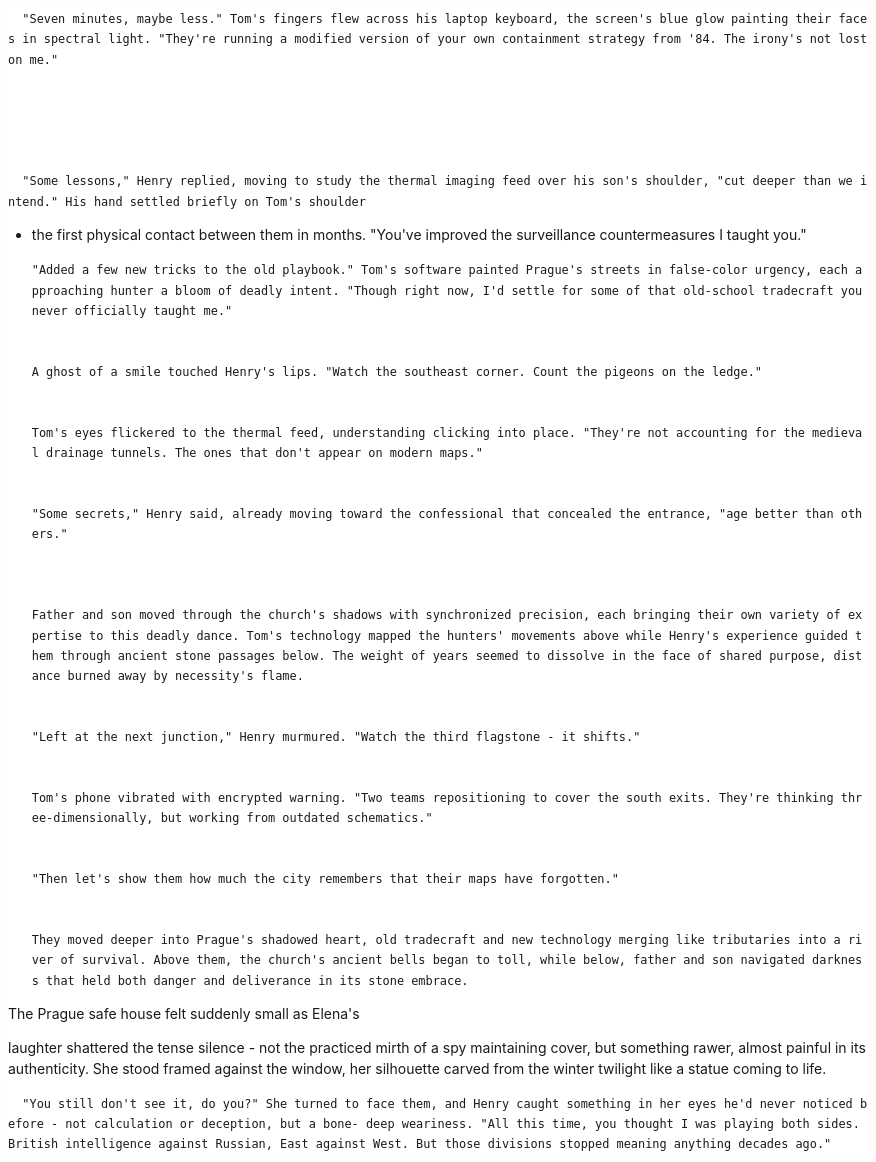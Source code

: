 
      "Seven minutes, maybe less." Tom's fingers flew across his laptop keyboard, the screen's blue glow painting their faces in spectral light. "They're running a modified version of your own containment strategy from '84. The irony's not lost on me."





      "Some lessons," Henry replied, moving to study the thermal imaging feed over his son's shoulder, "cut deeper than we intend." His hand settled briefly on Tom's shoulder
- the first physical contact between them in months. "You've improved the surveillance countermeasures I taught you."


      "Added a few new tricks to the old playbook." Tom's software painted Prague's streets in false-color urgency, each approaching hunter a bloom of deadly intent. "Though right now, I'd settle for some of that old-school tradecraft you never officially taught me."


      A ghost of a smile touched Henry's lips. "Watch the southeast corner. Count the pigeons on the ledge."


      Tom's eyes flickered to the thermal feed, understanding clicking into place. "They're not accounting for the medieval drainage tunnels. The ones that don't appear on modern maps."


      "Some secrets," Henry said, already moving toward the confessional that concealed the entrance, "age better than others."



      Father and son moved through the church's shadows with synchronized precision, each bringing their own variety of expertise to this deadly dance. Tom's technology mapped the hunters' movements above while Henry's experience guided them through ancient stone passages below. The weight of years seemed to dissolve in the face of shared purpose, distance burned away by necessity's flame.


      "Left at the next junction," Henry murmured. "Watch the third flagstone - it shifts."


      Tom's phone vibrated with encrypted warning. "Two teams repositioning to cover the south exits. They're thinking three-dimensionally, but working from outdated schematics."


      "Then let's show them how much the city remembers that their maps have forgotten."


      They moved deeper into Prague's shadowed heart, old tradecraft and new technology merging like tributaries into a river of survival. Above them, the church's ancient bells began to toll, while below, father and son navigated darkness that held both danger and deliverance in its stone embrace.
The Prague safe house felt suddenly small as Elena's



laughter shattered the tense silence - not the practiced mirth of a spy maintaining cover, but something rawer, almost painful in its authenticity. She stood framed against the window, her silhouette carved from the winter twilight like a statue coming to life.


      "You still don't see it, do you?" She turned to face them, and Henry caught something in her eyes he'd never noticed before - not calculation or deception, but a bone- deep weariness. "All this time, you thought I was playing both sides. British intelligence against Russian, East against West. But those divisions stopped meaning anything decades ago."
